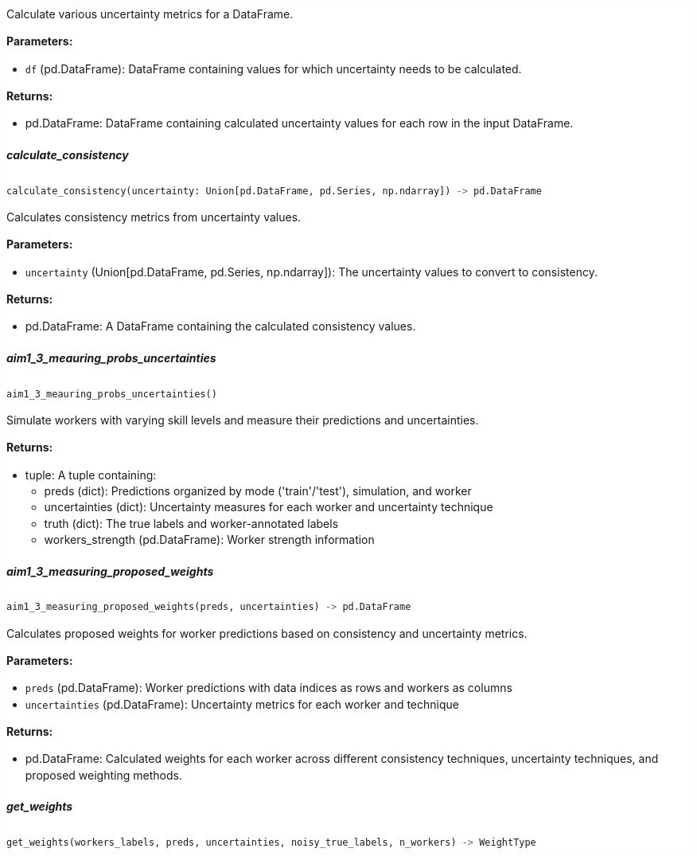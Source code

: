 Calculate various uncertainty metrics for a DataFrame.

**Parameters:**
- `df` (pd.DataFrame): DataFrame containing values for which uncertainty needs to be calculated.

**Returns:**
- pd.DataFrame: DataFrame containing calculated uncertainty values for each row in the input DataFrame.

##### calculate_consistency

```python
calculate_consistency(uncertainty: Union[pd.DataFrame, pd.Series, np.ndarray]) -> pd.DataFrame
```

Calculates consistency metrics from uncertainty values.

**Parameters:**
- `uncertainty` (Union[pd.DataFrame, pd.Series, np.ndarray]): The uncertainty values to convert to consistency.

**Returns:**
- pd.DataFrame: A DataFrame containing the calculated consistency values.

##### aim1_3_meauring_probs_uncertainties

```python
aim1_3_meauring_probs_uncertainties()
```

Simulate workers with varying skill levels and measure their predictions and uncertainties.

**Returns:**
- tuple: A tuple containing:
  - preds (dict): Predictions organized by mode ('train'/'test'), simulation, and worker
  - uncertainties (dict): Uncertainty measures for each worker and uncertainty technique
  - truth (dict): The true labels and worker-annotated labels
  - workers_strength (pd.DataFrame): Worker strength information

##### aim1_3_measuring_proposed_weights

```python
aim1_3_measuring_proposed_weights(preds, uncertainties) -> pd.DataFrame
```

Calculates proposed weights for worker predictions based on consistency and uncertainty metrics.

**Parameters:**
- `preds` (pd.DataFrame): Worker predictions with data indices as rows and workers as columns
- `uncertainties` (pd.DataFrame): Uncertainty metrics for each worker and technique

**Returns:**
- pd.DataFrame: Calculated weights for each worker across different consistency techniques, uncertainty techniques, and proposed weighting methods.

##### get_weights

```python
get_weights(workers_labels, preds, uncertainties, noisy_true_labels, n_workers) -> WeightType
```
